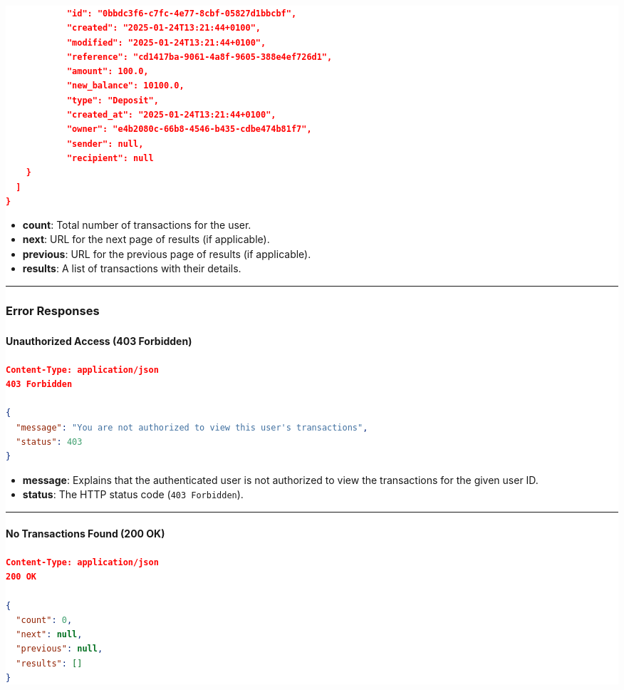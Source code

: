 ```json
            "id": "0bbdc3f6-c7fc-4e77-8cbf-05827d1bbcbf",
            "created": "2025-01-24T13:21:44+0100",
            "modified": "2025-01-24T13:21:44+0100",
            "reference": "cd1417ba-9061-4a8f-9605-388e4ef726d1",
            "amount": 100.0,
            "new_balance": 10100.0,
            "type": "Deposit",
            "created_at": "2025-01-24T13:21:44+0100",
            "owner": "e4b2080c-66b8-4546-b435-cdbe474b81f7",
            "sender": null,
            "recipient": null
    }
  ]
}
```

- **count**: Total number of transactions for the user.
- **next**: URL for the next page of results (if applicable).
- **previous**: URL for the previous page of results (if applicable).
- **results**: A list of transactions with their details.

---

### Error Responses

#### Unauthorized Access (403 Forbidden)

```json
Content-Type: application/json
403 Forbidden

{
  "message": "You are not authorized to view this user's transactions",
  "status": 403
}
```

- **message**: Explains that the authenticated user is not authorized to view the transactions for the given user ID.
- **status**: The HTTP status code (`403 Forbidden`).

---

#### No Transactions Found (200 OK)

```json
Content-Type: application/json
200 OK

{
  "count": 0,
  "next": null,
  "previous": null,
  "results": []
}
```
